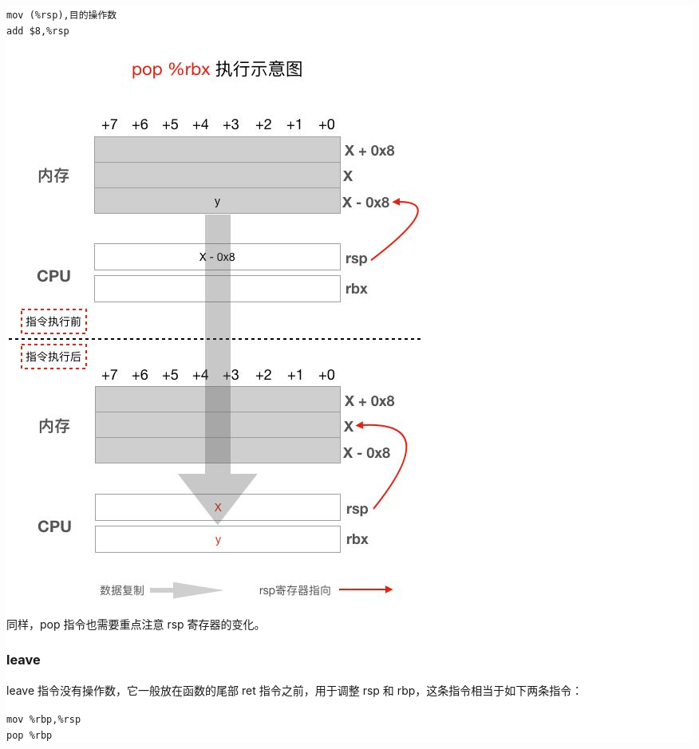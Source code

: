 ```
mov (%rsp),目的操作数
add $8,%rsp
```

![图片](../../../assets/images/docs/internal/base/assembly/640-1662816196899-15.jpeg)


同样，pop 指令也需要重点注意 rsp 寄存器的变化。

### leave

leave 指令没有操作数，它一般放在函数的尾部 ret 指令之前，用于调整 rsp 和 rbp，这条指令相当于如下两条指令：

```
mov %rbp,%rsp
pop %rbp
```

```go

```
